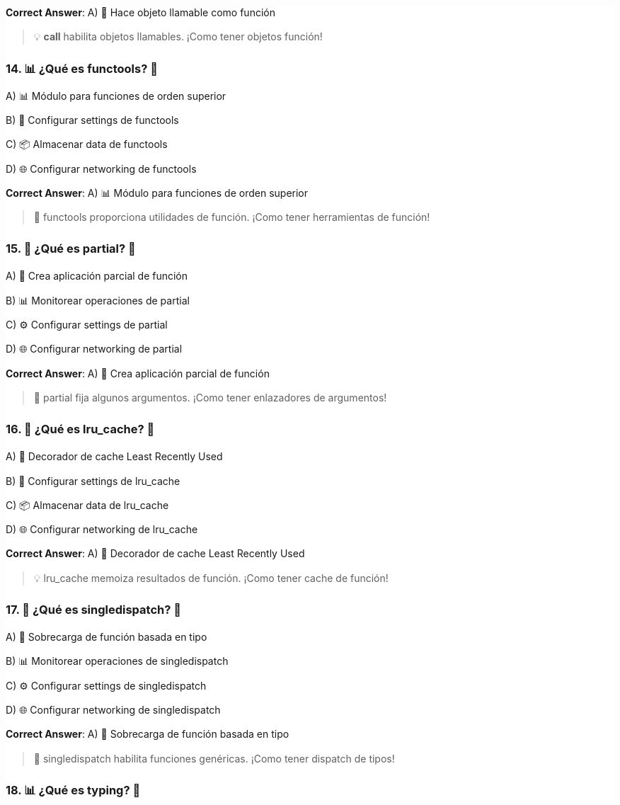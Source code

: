 **Correct Answer**: A) 🔄 Hace objeto llamable como función

> 💡 __call__ habilita objetos llamables. ¡Como tener objetos función!

### 14. 📊 ¿Qué es functools? 🔴

A) 📊 Módulo para funciones de orden superior

B) 🔧 Configurar settings de functools

C) 📦 Almacenar data de functools

D) 🌐 Configurar networking de functools

**Correct Answer**: A) 📊 Módulo para funciones de orden superior

> 📘 functools proporciona utilidades de función. ¡Como tener herramientas de función!

### 15. 🔧 ¿Qué es partial? 🔴

A) 🔧 Crea aplicación parcial de función

B) 📊 Monitorear operaciones de partial

C) ⚙️ Configurar settings de partial

D) 🌐 Configurar networking de partial

**Correct Answer**: A) 🔧 Crea aplicación parcial de función

> 🎯 partial fija algunos argumentos. ¡Como tener enlazadores de argumentos!

### 16. 📝 ¿Qué es lru_cache? 🔴

A) 📝 Decorador de cache Least Recently Used

B) 🔧 Configurar settings de lru_cache

C) 📦 Almacenar data de lru_cache

D) 🌐 Configurar networking de lru_cache

**Correct Answer**: A) 📝 Decorador de cache Least Recently Used

> 💡 lru_cache memoiza resultados de función. ¡Como tener cache de función!

### 17. 🔄 ¿Qué es singledispatch? 🔴

A) 🔄 Sobrecarga de función basada en tipo

B) 📊 Monitorear operaciones de singledispatch

C) ⚙️ Configurar settings de singledispatch

D) 🌐 Configurar networking de singledispatch

**Correct Answer**: A) 🔄 Sobrecarga de función basada en tipo

> 📘 singledispatch habilita funciones genéricas. ¡Como tener dispatch de tipos!

### 18. 📊 ¿Qué es typing? 🔴
